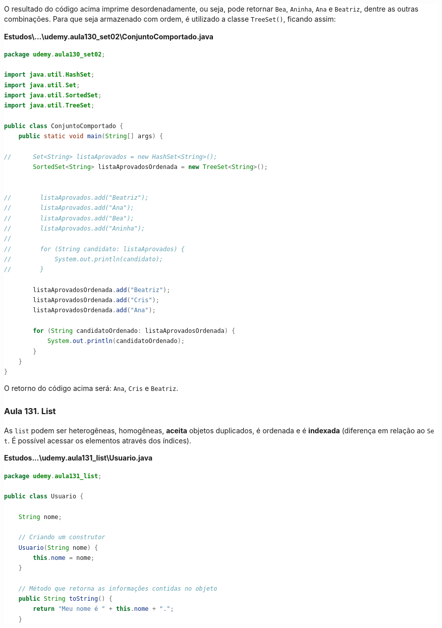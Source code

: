 O resultado do código acima imprime desordenadamente, ou seja, pode retornar `Bea`, `Aninha`, `Ana` e `Beatriz`, dentre as outras combinações. Para que seja armazenado com ordem, é utilizado a classe `TreeSet()`, ficando assim:

**Estudos\\...\udemy.aula130_set02\ConjuntoComportado.java**

``` java
package udemy.aula130_set02;

import java.util.HashSet;
import java.util.Set;
import java.util.SortedSet;
import java.util.TreeSet;

public class ConjuntoComportado {
    public static void main(String[] args) {

//      Set<String> listaAprovados = new HashSet<String>();
        SortedSet<String> listaAprovadosOrdenada = new TreeSet<String>();


//        listaAprovados.add("Beatriz");
//        listaAprovados.add("Ana");
//        listaAprovados.add("Bea");
//        listaAprovados.add("Aninha");
//
//        for (String candidato: listaAprovados) {
//            System.out.println(candidato);
//        }

        listaAprovadosOrdenada.add("Beatriz");
        listaAprovadosOrdenada.add("Cris");
        listaAprovadosOrdenada.add("Ana");

        for (String candidatoOrdenado: listaAprovadosOrdenada) {
            System.out.println(candidatoOrdenado);
        }
    }
}

```

O retorno do código acima será: `Ana`, `Cris` e `Beatriz`.

### Aula 131. List

As `list` podem ser heterogêneas, homogêneas, **aceita** objetos duplicados, é ordenada e é **indexada** (diferença em relação ao `Set`. É possível acessar os elementos através dos índices).

**Estudos\...\udemy.aula131_list\Usuario.java**

```java
package udemy.aula131_list;

public class Usuario {

    String nome;

    // Criando um construtor
    Usuario(String nome) {
        this.nome = nome;
    }

    // Método que retorna as informações contidas no objeto
    public String toString() {
        return "Meu nome é " + this.nome + ".";
    }
```